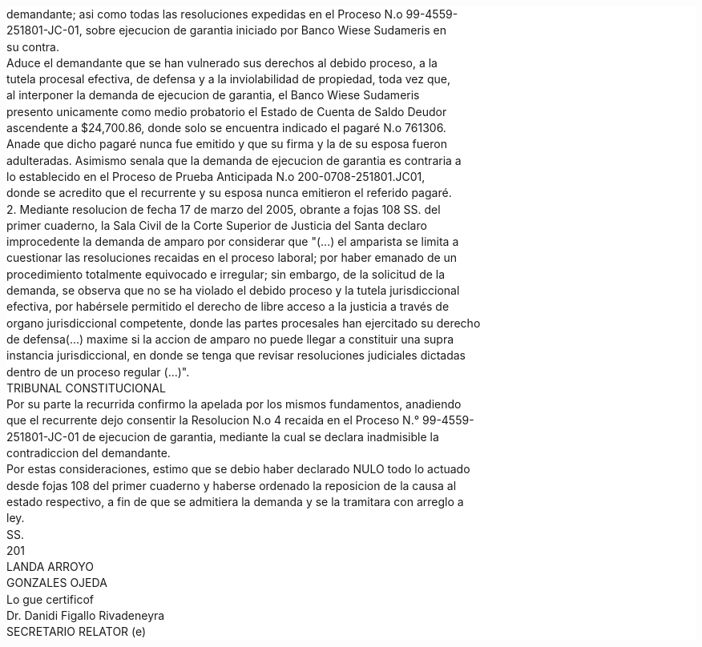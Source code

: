 demandante; asi como todas las resoluciones expedidas en el Proceso N.o 99-4559-  
251801-JC-01, sobre ejecucion de garantia iniciado por Banco Wiese Sudameris en  
su contra.  
Aduce el demandante que se han vulnerado sus derechos al debido proceso, a la  
tutela procesal efectiva, de defensa y a la inviolabilidad de propiedad, toda vez que,  
al interponer la demanda de ejecucion de garantia, el Banco Wiese Sudameris  
presento unicamente como medio probatorio el Estado de Cuenta de Saldo Deudor  
ascendente a $24,700.86, donde solo se encuentra indicado el pagaré N.o 761306.  
Anade que dicho pagaré nunca fue emitido y que su firma y la de su esposa fueron  
adulteradas. Asimismo senala que la demanda de ejecucion de garantia es contraria a  
lo establecido en el Proceso de Prueba Anticipada N.o 200-0708-251801.JC01,  
donde se acredito que el recurrente y su esposa nunca emitieron el referido pagaré.  
2. Mediante resolucion de fecha 17 de marzo del 2005, obrante a fojas 108 SS. del  
primer cuaderno, la Sala Civil de la Corte Superior de Justicia del Santa declaro  
improcedente la demanda de amparo por considerar que "(...) el amparista se limita a  
cuestionar las resoluciones recaidas en el proceso laboral; por haber emanado de un  
procedimiento totalmente equivocado e irregular; sin embargo, de la solicitud de la  
demanda, se observa que no se ha violado el debido proceso y la tutela jurisdiccional  
efectiva, por habérsele permitido el derecho de libre acceso a la justicia a través de  
organo jurisdiccional competente, donde las partes procesales han ejercitado su derecho  
de defensa(...) maxime si la accion de amparo no puede llegar a constituir una supra  
instancia jurisdiccional, en donde se tenga que revisar resoluciones judiciales dictadas  
dentro de un proceso regular (...)".  
TRIBUNAL CONSTITUCIONAL  
Por su parte la recurrida confirmo la apelada por los mismos fundamentos, anadiendo  
que el recurrente dejo consentir la Resolucion N.o 4 recaida en el Proceso N.° 99-4559-  
251801-JC-01 de ejecucion de garantia, mediante la cual se declara inadmisible la  
contradiccion del demandante.  
Por estas consideraciones, estimo que se debio haber declarado NULO todo lo actuado  
desde fojas 108 del primer cuaderno y haberse ordenado la reposicion de la causa al  
estado respectivo, a fin de que se admitiera la demanda y se la tramitara con arreglo a  
ley.  
SS.  
201  
LANDA ARROYO  
GONZALES OJEDA  
Lo gue certificof  
Dr. Danidi Figallo Rivadeneyra  
SECRETARIO RELATOR (e)
